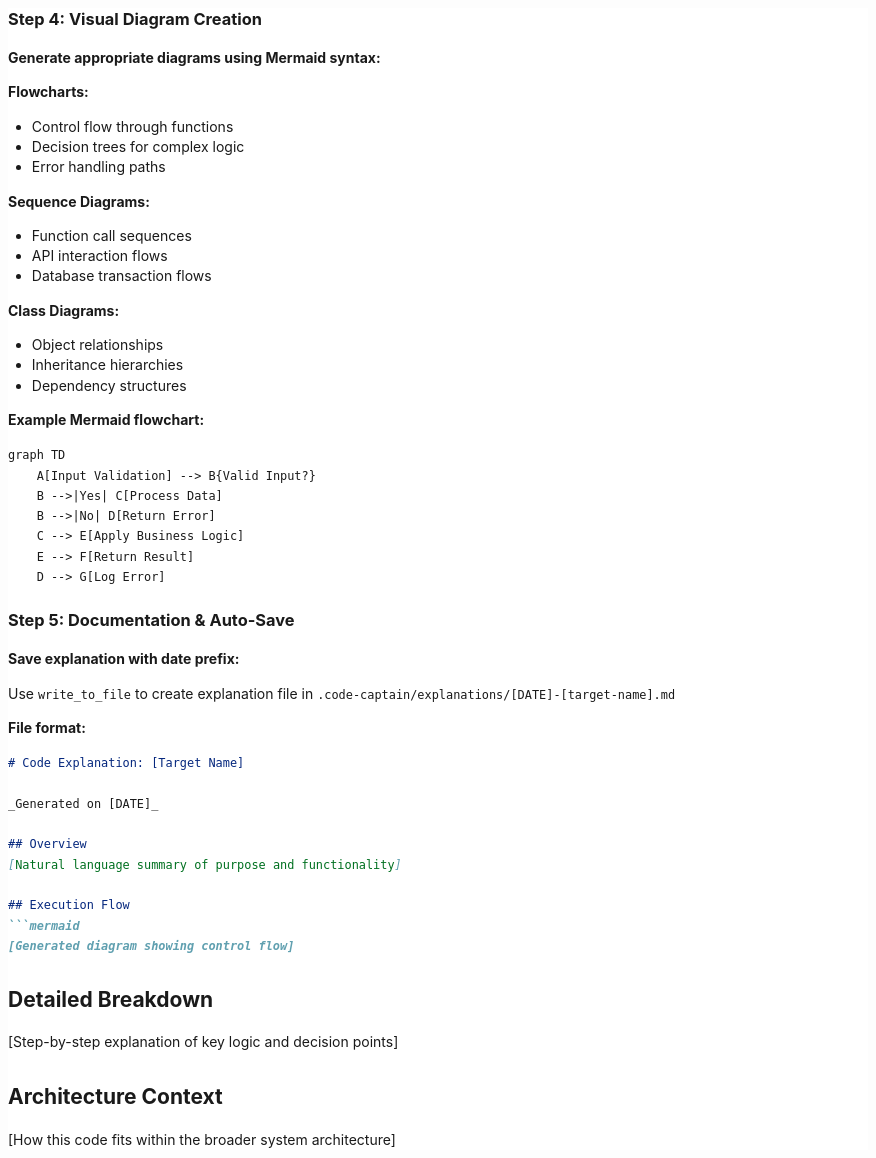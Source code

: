 ### Step 4: Visual Diagram Creation

**Generate appropriate diagrams using Mermaid syntax:**

**Flowcharts:**
- Control flow through functions
- Decision trees for complex logic
- Error handling paths

**Sequence Diagrams:**
- Function call sequences
- API interaction flows
- Database transaction flows

**Class Diagrams:**
- Object relationships
- Inheritance hierarchies
- Dependency structures

**Example Mermaid flowchart:**
```mermaid
graph TD
    A[Input Validation] --> B{Valid Input?}
    B -->|Yes| C[Process Data]
    B -->|No| D[Return Error]
    C --> E[Apply Business Logic]
    E --> F[Return Result]
    D --> G[Log Error]
```

### Step 5: Documentation & Auto-Save

**Save explanation with date prefix:**

Use `write_to_file` to create explanation file in `.code-captain/explanations/[DATE]-[target-name].md`

**File format:**
```markdown
# Code Explanation: [Target Name]

_Generated on [DATE]_

## Overview
[Natural language summary of purpose and functionality]

## Execution Flow
```mermaid
[Generated diagram showing control flow]
```

## Detailed Breakdown
[Step-by-step explanation of key logic and decision points]

## Architecture Context
[How this code fits within the broader system architecture]
